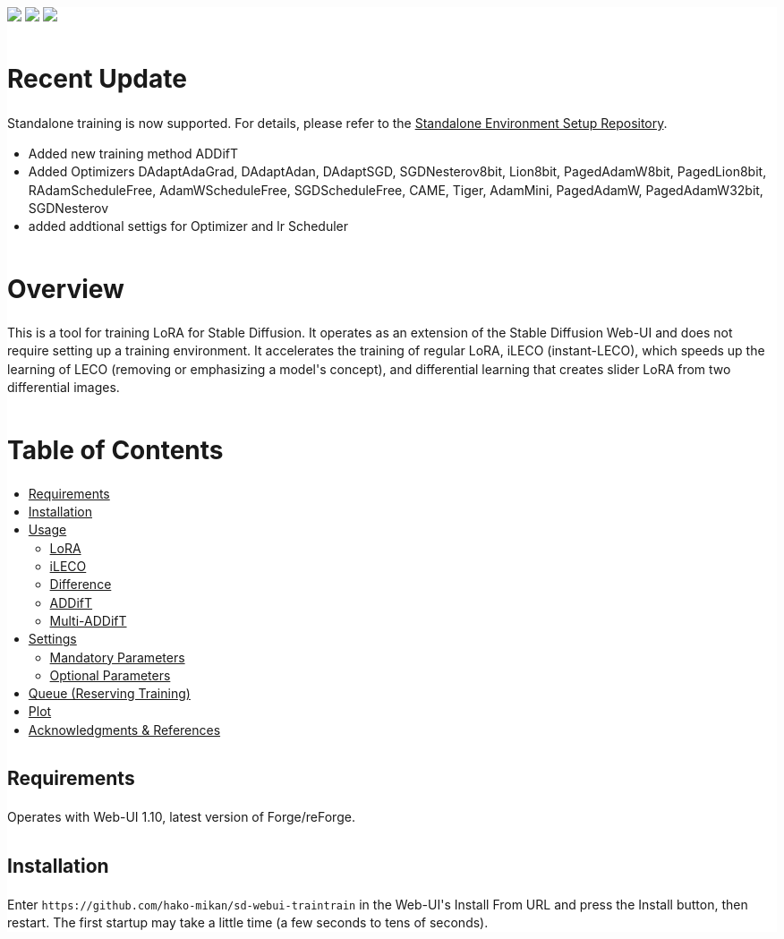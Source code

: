 [<img src="https://img.shields.io/badge/lang-Egnlish-red.svg?style=plastic" height="25" />](#overview)
[<img src="https://img.shields.io/badge/言語-日本語-green.svg?style=plastic" height="25" />](README_ja.md)
[<img src="https://img.shields.io/badge/Support-%E2%99%A5-magenta.svg?logo=github&style=plastic" height="25" />](https://github.com/sponsors/hako-mikan)

# Recent Update
Standalone training is now supported. For details, please refer to the [Standalone Environment Setup Repository](https://github.com/hako-mikan/traintrain-standalone).

- Added new training method ADDifT
- Added Optimizers
DAdaptAdaGrad, DAdaptAdan, DAdaptSGD, SGDNesterov8bit, Lion8bit, PagedAdamW8bit, PagedLion8bit, RAdamScheduleFree, AdamWScheduleFree, SGDScheduleFree, CAME, Tiger, AdamMini, PagedAdamW, PagedAdamW32bit, SGDNesterov
- added addtional settigs for Optimizer and lr Scheduler

# Overview
This is a tool for training LoRA for Stable Diffusion. It operates as an extension of the Stable Diffusion Web-UI and does not require setting up a training environment. It accelerates the training of regular LoRA, iLECO (instant-LECO), which speeds up the learning of LECO (removing or emphasizing a model's concept), and differential learning that creates slider LoRA from two differential images.

# Table of Contents
- [Requirements](#requirements)
- [Installation](#installation)
- [Usage](#usage)
    - [LoRA](#lora)
    - [iLECO](#ileco)
    - [Difference](#difference)
    - [ADDifT](#addift)
    - [Multi-ADDifT](#multi-addift)
- [Settings](#settings)
    - [Mandatory Parameters](#mandatory-parameters)
    - [Optional Parameters](#optional-parameters)
- [Queue (Reserving Training)](#queue)
- [Plot](#plot)
- [Acknowledgments & References](#acknowledgments)

## Requirements
   Operates with Web-UI 1.10, latest version of Forge/reForge.

## Installation
   Enter `https://github.com/hako-mikan/sd-webui-traintrain` in the Web-UI's Install From URL and press the Install button, then restart. The first startup may take a little time (a few seconds to tens of seconds).
